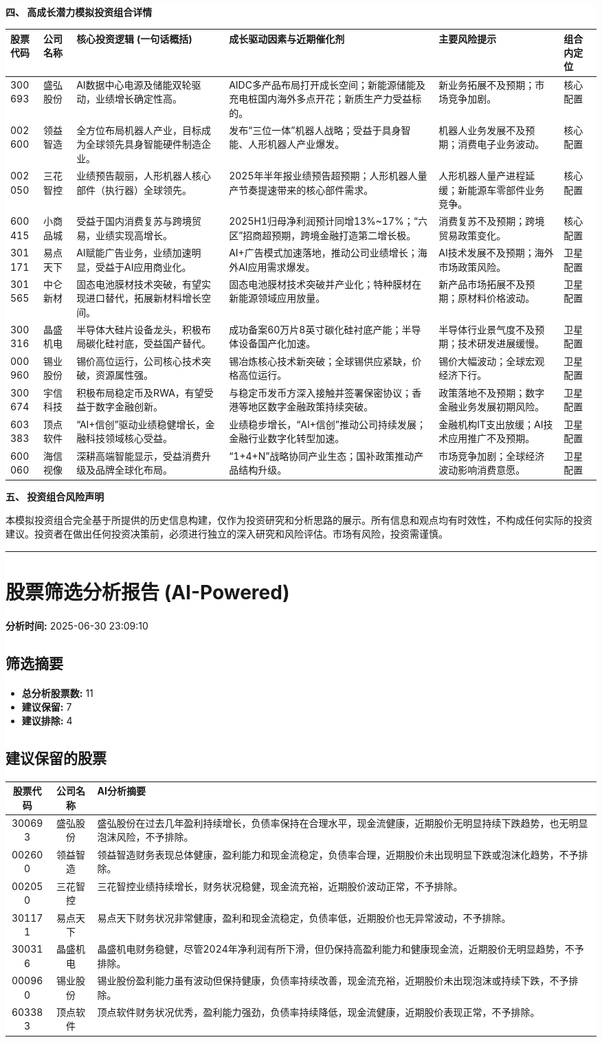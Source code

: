 **四、 高成长潜力模拟投资组合详情**

| 股票代码 | 公司名称 | 核心投资逻辑 (一句话概括) | 成长驱动因素与近期催化剂 | 主要风险提示 | 组合内定位 |
| :------- | :------- | :------------------------ | :----------------------- | :----------- | :--------- |
| 300693   | 盛弘股份 | AI数据中心电源及储能双轮驱动，业绩增长确定性高。 | AIDC多产品布局打开成长空间；新能源储能及充电桩国内海外多点开花；新质生产力受益标的。 | 新业务拓展不及预期；市场竞争加剧。 | 核心配置 |
| 002600   | 领益智造 | 全方位布局机器人产业，目标成为全球领先具身智能硬件制造企业。 | 发布“三位一体”机器人战略；受益于具身智能、人形机器人产业爆发。 | 机器人业务发展不及预期；消费电子业务波动。 | 核心配置 |
| 002050   | 三花智控 | 业绩预告靓丽，人形机器人核心部件（执行器）全球领先。 | 2025年半年报业绩预告超预期；人形机器人量产节奏提速带来的核心部件需求。 | 人形机器人量产进程延缓；新能源车零部件业务竞争。 | 核心配置 |
| 600415   | 小商品城 | 受益于国内消费复苏与跨境贸易，业绩实现高增长。 | 2025H1归母净利润预计同增13%~17%；“六区”招商超预期，跨境金融打造第二增长极。 | 消费复苏不及预期；跨境贸易政策变化。 | 核心配置 |
| 301171   | 易点天下 | AI赋能广告业务，业绩加速明显，受益于AI应用商业化。 | AI+广告模式加速落地，推动公司业绩增长；海外AI应用需求爆发。 | AI技术发展不及预期；海外市场政策风险。 | 卫星配置 |
| 301565   | 中仑新材 | 固态电池膜材技术突破，有望实现进口替代，拓展新材料增长空间。 | 固态电池膜材技术突破并产业化；特种膜材在新能源领域应用放量。 | 新产品市场拓展不及预期；原材料价格波动。 | 卫星配置 |
| 300316   | 晶盛机电 | 半导体大硅片设备龙头，积极布局碳化硅衬底，受益国产替代。 | 成功备案60万片8英寸碳化硅衬底产能；半导体设备国产化加速。 | 半导体行业景气度不及预期；技术研发进展缓慢。 | 卫星配置 |
| 000960   | 锡业股份 | 锡价高位运行，公司核心技术突破，资源属性强。 | 锡冶炼核心技术新突破；全球锡供应紧缺，价格高位运行。 | 锡价大幅波动；全球宏观经济下行。 | 卫星配置 |
| 300674   | 宇信科技 | 积极布局稳定币及RWA，有望受益于数字金融创新。 | 与稳定币发币方深入接触并签署保密协议；香港等地区数字金融政策持续突破。 | 政策落地不及预期；数字金融业务发展初期风险。 | 卫星配置 |
| 603383   | 顶点软件 | “AI+信创”驱动业绩稳健增长，金融科技领域核心受益。 | 业绩稳步增长，“AI+信创”推动公司持续发展；金融行业数字化转型加速。 | 金融机构IT支出放缓；AI技术应用推广不及预期。 | 卫星配置 |
| 600060   | 海信视像 | 深耕高端智能显示，受益消费升级及品牌全球化布局。 | “1+4+N”战略协同产业生态；国补政策推动产品结构升级。 | 市场竞争加剧；全球经济波动影响消费意愿。 | 卫星配置 |

**五、 投资组合风险声明**

本模拟投资组合完全基于所提供的历史信息构建，仅作为投资研究和分析思路的展示。所有信息和观点均有时效性，不构成任何实际的投资建议。投资者在做出任何投资决策前，必须进行独立的深入研究和风险评估。市场有风险，投资需谨慎。

---

# 股票筛选分析报告 (AI-Powered)

**分析时间:** 2025-06-30 23:09:10

## 筛选摘要

- **总分析股票数:** 11
- **建议保留:** 7
- **建议排除:** 4

## 建议保留的股票

| 股票代码 | 公司名称 | AI分析摘要 |
|:---:|:---:|:---|
| 300693 | 盛弘股份 | 盛弘股份在过去几年盈利持续增长，负债率保持在合理水平，现金流健康，近期股价无明显持续下跌趋势，也无明显泡沫风险，不予排除。 |
| 002600 | 领益智造 | 领益智造财务表现总体健康，盈利能力和现金流稳定，负债率合理，近期股价未出现明显下跌或泡沫化趋势，不予排除。 |
| 002050 | 三花智控 | 三花智控业绩持续增长，财务状况稳健，现金流充裕，近期股价波动正常，不予排除。 |
| 301171 | 易点天下 | 易点天下财务状况非常健康，盈利和现金流稳定，负债率低，近期股价也无异常波动，不予排除。 |
| 300316 | 晶盛机电 | 晶盛机电财务稳健，尽管2024年净利润有所下滑，但仍保持高盈利能力和健康现金流，近期股价无明显趋势，不予排除。 |
| 000960 | 锡业股份 | 锡业股份盈利能力虽有波动但保持健康，负债率持续改善，现金流充裕，近期股价未出现泡沫或持续下跌，不予排除。 |
| 603383 | 顶点软件 | 顶点软件财务状况优秀，盈利能力强劲，负债率持续降低，现金流健康，近期股价表现正常，不予排除。 |
